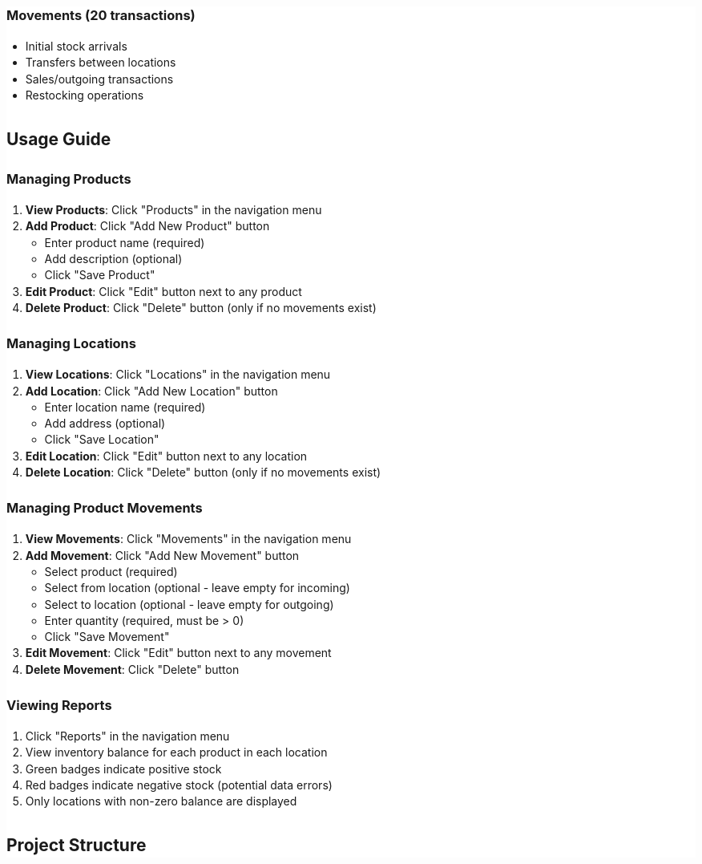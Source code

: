 ### Movements (20 transactions)
- Initial stock arrivals
- Transfers between locations
- Sales/outgoing transactions
- Restocking operations

## Usage Guide

### Managing Products

1. **View Products**: Click "Products" in the navigation menu
2. **Add Product**: Click "Add New Product" button
   - Enter product name (required)
   - Add description (optional)
   - Click "Save Product"
3. **Edit Product**: Click "Edit" button next to any product
4. **Delete Product**: Click "Delete" button (only if no movements exist)

### Managing Locations

1. **View Locations**: Click "Locations" in the navigation menu
2. **Add Location**: Click "Add New Location" button
   - Enter location name (required)
   - Add address (optional)
   - Click "Save Location"
3. **Edit Location**: Click "Edit" button next to any location
4. **Delete Location**: Click "Delete" button (only if no movements exist)

### Managing Product Movements

1. **View Movements**: Click "Movements" in the navigation menu
2. **Add Movement**: Click "Add New Movement" button
   - Select product (required)
   - Select from location (optional - leave empty for incoming)
   - Select to location (optional - leave empty for outgoing)
   - Enter quantity (required, must be > 0)
   - Click "Save Movement"
3. **Edit Movement**: Click "Edit" button next to any movement
4. **Delete Movement**: Click "Delete" button

### Viewing Reports

1. Click "Reports" in the navigation menu
2. View inventory balance for each product in each location
3. Green badges indicate positive stock
4. Red badges indicate negative stock (potential data errors)
5. Only locations with non-zero balance are displayed

## Project Structure
